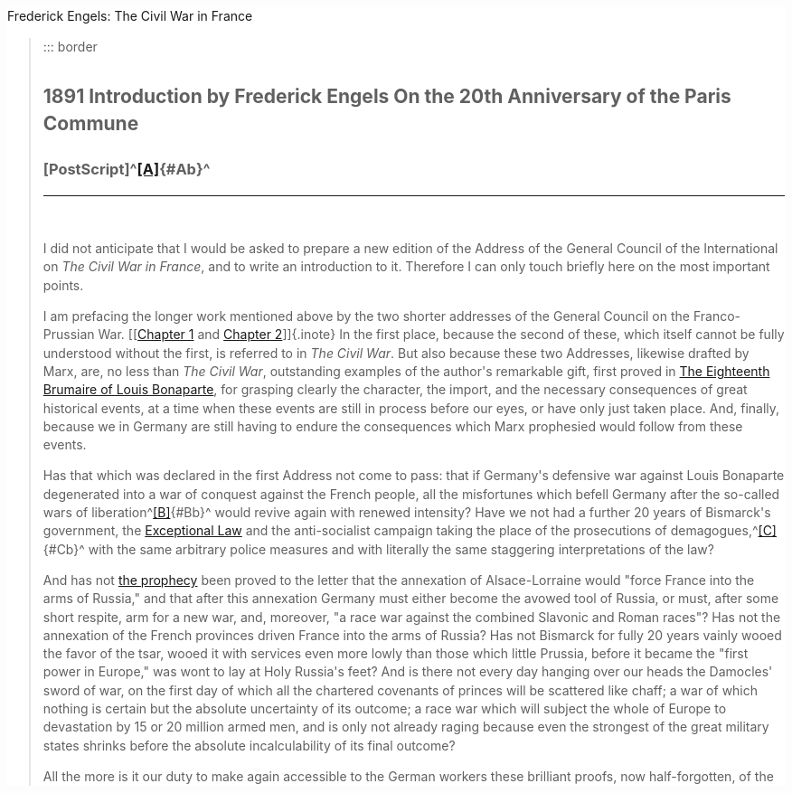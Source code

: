 Frederick Engels: The Civil War in France

> ::: border
> ## 1891 Introduction by Frederick Engels On the 20th Anniversary of the Paris Commune
>
> ### \[PostScript\]^[\[A\]](#A){#Ab}^
>
> ------------------------------------------------------------------------
>
>  
>
> I did not anticipate that I would be asked to prepare a new edition of
> the Address of the General Council of the International on *The Civil
> War in France*, and to write an introduction to it. Therefore I can
> only touch briefly here on the most important points.
>
> I am prefacing the longer work mentioned above by the two shorter
> addresses of the General Council on the Franco-Prussian War.
> [\[[Chapter 1](ch01.htm) and [Chapter 2](ch02.htm)\]]{.inote} In the
> first place, because the second of these, which itself cannot be fully
> understood without the first, is referred to in *The Civil War*. But
> also because these two Addresses, likewise drafted by Marx, are, no
> less than *The Civil War*, outstanding examples of the author's
> remarkable gift, first proved in [The Eighteenth Brumaire of Louis
> Bonaparte](../../1852/18th-brumaire/index.htm), for grasping clearly
> the character, the import, and the necessary consequences of great
> historical events, at a time when these events are still in process
> before our eyes, or have only just taken place. And, finally, because
> we in Germany are still having to endure the consequences which Marx
> prophesied would follow from these events.
>
> Has that which was declared in the first Address not come to pass:
> that if Germany's defensive war against Louis Bonaparte degenerated
> into a war of conquest against the French people, all the misfortunes
> which befell Germany after the so-called wars of
> liberation^[\[B\]](#B){#Bb}^ would revive again with renewed
> intensity? Have we not had a further 20 years of Bismarck's
> government, the [Exceptional
> Law](../../../../../glossary/events/a/n.htm#anti-socialist-law) and
> the anti-socialist campaign taking the place of the prosecutions of
> demagogues,^[\[C\]](#C){#Cb}^ with the same arbitrary police measures
> and with literally the same staggering interpretations of the law?
>
> And has not [the prophecy](ch02.htm#Db) been proved to the letter that
> the annexation of Alsace-Lorraine would \"force France into the arms
> of Russia,\" and that after this annexation Germany must either become
> the avowed tool of Russia, or must, after some short respite, arm for
> a new war, and, moreover, \"a race war against the combined Slavonic
> and Roman races\"? Has not the annexation of the French provinces
> driven France into the arms of Russia? Has not Bismarck for fully 20
> years vainly wooed the favor of the tsar, wooed it with services even
> more lowly than those which little Prussia, before it became the
> \"first power in Europe,\" was wont to lay at Holy Russia's feet? And
> is there not every day hanging over our heads the Damocles' sword of
> war, on the first day of which all the chartered covenants of princes
> will be scattered like chaff; a war of which nothing is certain but
> the absolute uncertainty of its outcome; a race war which will subject
> the whole of Europe to devastation by 15 or 20 million armed men, and
> is only not already raging because even the strongest of the great
> military states shrinks before the absolute incalculability of its
> final outcome?
>
> All the more is it our duty to make again accessible to the German
> workers these brilliant proofs, now half-forgotten, of the